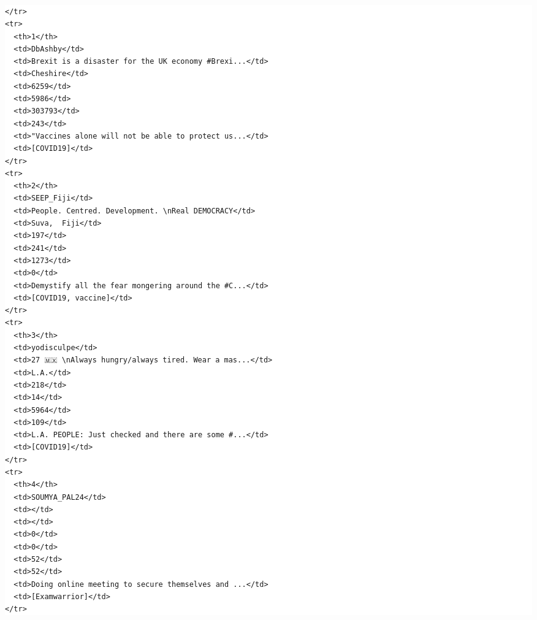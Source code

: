     </tr>
    <tr>
      <th>1</th>
      <td>DbAshby</td>
      <td>Brexit is a disaster for the UK economy #Brexi...</td>
      <td>Cheshire</td>
      <td>6259</td>
      <td>5986</td>
      <td>303793</td>
      <td>243</td>
      <td>"Vaccines alone will not be able to protect us...</td>
      <td>[COVID19]</td>
    </tr>
    <tr>
      <th>2</th>
      <td>SEEP_Fiji</td>
      <td>People. Centred. Development. \nReal DEMOCRACY</td>
      <td>Suva,  Fiji</td>
      <td>197</td>
      <td>241</td>
      <td>1273</td>
      <td>0</td>
      <td>Demystify all the fear mongering around the #C...</td>
      <td>[COVID19, vaccine]</td>
    </tr>
    <tr>
      <th>3</th>
      <td>yodisculpe</td>
      <td>27 🇲🇽 \nAlways hungry/always tired. Wear a mas...</td>
      <td>L.A.</td>
      <td>218</td>
      <td>14</td>
      <td>5964</td>
      <td>109</td>
      <td>L.A. PEOPLE: Just checked and there are some #...</td>
      <td>[COVID19]</td>
    </tr>
    <tr>
      <th>4</th>
      <td>SOUMYA_PAL24</td>
      <td></td>
      <td></td>
      <td>0</td>
      <td>0</td>
      <td>52</td>
      <td>52</td>
      <td>Doing online meeting to secure themselves and ...</td>
      <td>[Examwarrior]</td>
    </tr>
  </tbody>
</table>
</div>
